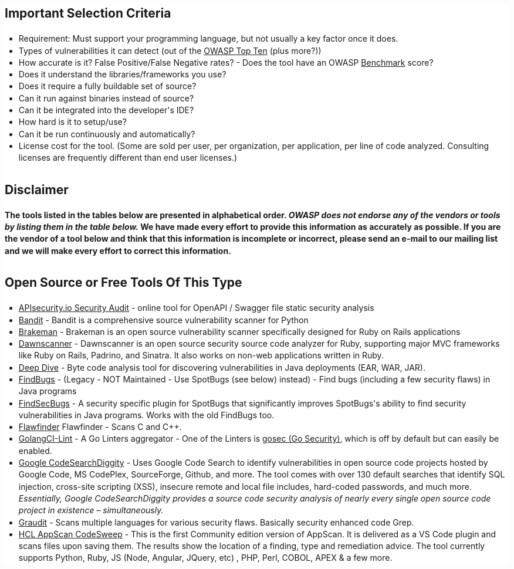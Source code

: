 ## Important Selection Criteria

- Requirement: Must support your programming language, but not usually a key factor once it does.
- Types of vulnerabilities it can detect (out of the [OWASP Top Ten](/www-project-top-ten/) (plus more?))
- How accurate is it? False Positive/False Negative rates? - Does the tool have an OWASP [Benchmark](/www-project-benchmark/) score?
- Does it understand the libraries/frameworks you use?
- Does it require a fully buildable set of source?
- Can it run against binaries instead of source?
- Can it be integrated into the developer's IDE?
- How hard is it to setup/use?
- Can it be run continuously and automatically?
- License cost for the tool. (Some are sold per user, per organization, per application, per line of code analyzed. Consulting licenses are frequently different than end user licenses.)

## Disclaimer

**The tools listed in the tables below are presented in alphabetical order. *OWASP does not endorse any of the vendors or tools by listing them in the table below.* We have made every effort to provide this information as accurately as possible. If you are the vendor of a tool below and think that this information is incomplete or incorrect, please send an e-mail to our mailing list and we will make every effort to correct this information.**

## Open Source or Free Tools Of This Type

- [APIsecurity.io Security Audit](https://apisecurity.io/tools/audit/) - online tool for OpenAPI / Swagger file static security analysis
- [Bandit](https://github.com/PyCQA/bandit) - Bandit is a comprehensive source vulnerability scanner for Python
- [Brakeman](https://brakemanscanner.org/) - Brakeman is an open source vulnerability scanner specifically designed for Ruby on Rails applications
- [Dawnscanner](https://rubygems.org/gems/dawnscanner) - Dawnscanner is an open source security source code analyzer for Ruby, supporting major MVC frameworks like Ruby on Rails, Padrino, and Sinatra. It also works on non-web applications written in Ruby.
- [Deep Dive](https://discotek.ca/deepdive.xhtml) - Byte code analysis tool for discovering vulnerabilities in Java deployments (EAR, WAR, JAR).
- [FindBugs](https://github.com/findbugsproject/findbugs) - (Legacy - NOT  Maintained - Use SpotBugs (see below) instead) - Find bugs (including a few security flaws) in Java programs
- [FindSecBugs](https://find-sec-bugs.github.io/) - A security specific plugin for SpotBugs that significantly improves SpotBugs's ability to find security vulnerabilities in Java programs. Works with the old FindBugs too.
- [Flawfinder](http://www.dwheeler.com/flawfinder/) Flawfinder - Scans C and C++.
- [GolangCI-Lint](https://golangci-lint.run/) - A Go Linters aggregator - One of the Linters is [gosec (Go Security)](https://github.com/securego/gosec), which is off by default but can easily be enabled.
- [Google CodeSearchDiggity](https://www.bishopfox.com/resources/tools/google-hacking-diggity/attack-tools/) -  Uses Google Code Search to identify vulnerabilities in open source code projects hosted by Google Code, MS CodePlex, SourceForge, Github, and more. The tool comes with over 130 default searches that identify SQL injection, cross-site scripting (XSS), insecure remote and local file includes, hard-coded passwords, and much more. 
*Essentially, Google CodeSearchDiggity provides a source code security analysis of nearly every single open source code project in existence – simultaneously.*
- [Graudit](https://github.com/wireghoul/graudit/) - Scans multiple languages for various security flaws. Basically security enhanced code Grep.
- [HCL AppScan CodeSweep](https://hclsw.co/codesweep) - This is the first Community edition version of AppScan. It is delivered as a VS Code plugin and scans files upon saving them. The results show the location of a finding, type and remediation advice. The tool currently supports Python, Ruby, JS (Node, Angular, JQuery, etc) , PHP, Perl, COBOL, APEX & a few more.